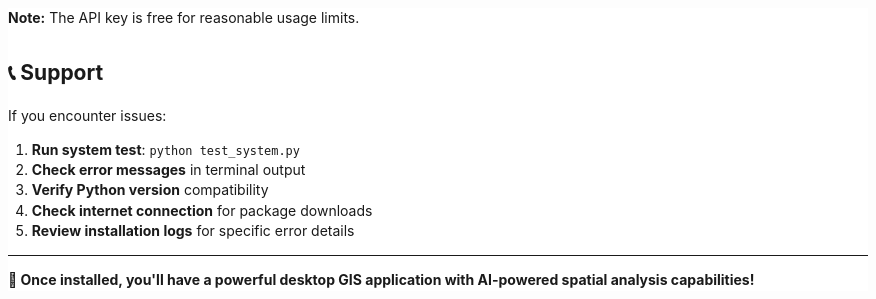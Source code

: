 **Note:** The API key is free for reasonable usage limits.

## 📞 Support

If you encounter issues:

1. **Run system test**: `python test_system.py`
2. **Check error messages** in terminal output
3. **Verify Python version** compatibility
4. **Check internet connection** for package downloads
5. **Review installation logs** for specific error details

---

**🎉 Once installed, you'll have a powerful desktop GIS application with AI-powered spatial analysis capabilities!**
